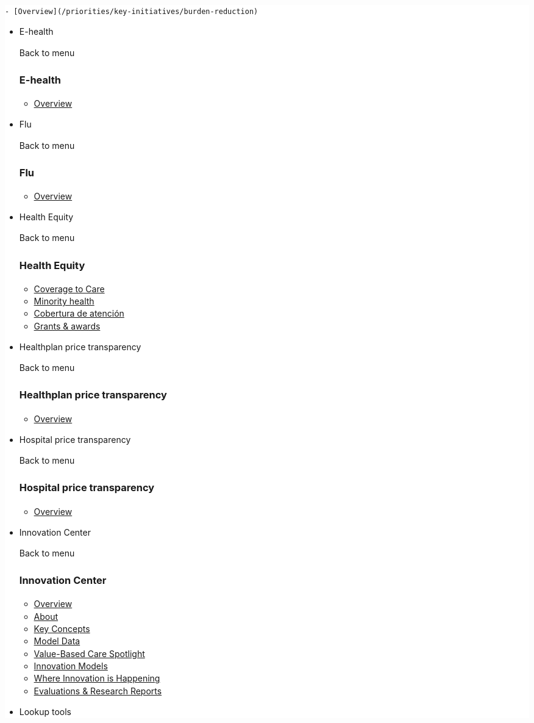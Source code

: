     - [Overview](/priorities/key-initiatives/burden-reduction)
  + E-health

    Back to  menu

    ### E-health

    - [Overview](/priorities/key-initiatives/e-health)
  + Flu

    Back to  menu

    ### Flu

    - [Overview](/priorities/key-initiativess/flu)
  + Health Equity

    Back to  menu

    ### Health Equity

    - [Coverage to Care](/priorities/health-equity/c2c)
    - [Minority health](/priorities/health-equity/minority-health)
    - [Cobertura de atención](/priorities/health-equity/c2c/es)
    - [Grants & awards](/priorities/health-equity/grants-awards)
  + Healthplan price transparency

    Back to  menu

    ### Healthplan price transparency

    - [Overview](/priorities/key-initiatives/healthplan-price-transparency)
  + Hospital price transparency

    Back to  menu

    ### Hospital price transparency

    - [Overview](/priorities/key-initiatives/hospital-price-transparency)
  + Innovation Center

    Back to  menu

    ### Innovation Center

    - [Overview](/priorities/innovation/overview)
    - [About](/priorities/innovation/about)
    - [Key Concepts](/priorities/innovation/key-concepts)
    - [Model Data](/priorities/innovation-center/model-data)
    - [Value-Based Care Spotlight](/priorities/innovation-center/value-based-care-spotlight)
    - [Innovation Models](/priorities/innovation/models)
    - [Where Innovation is Happening](/priorities/innovation/where-innovation-happening)
    - [Evaluations & Research Reports](/priorities/innovation/evaluation-research-reports)
  + Lookup tools
